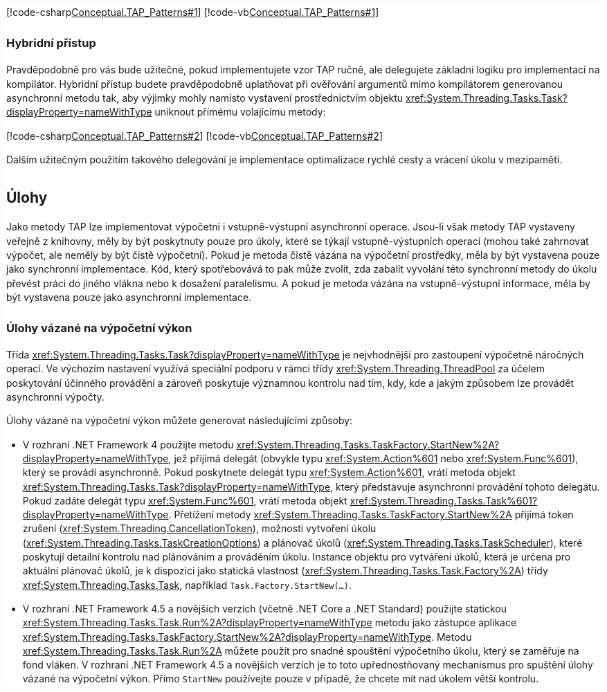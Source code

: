 [!code-csharp[Conceptual.TAP_Patterns#1](../../../samples/snippets/csharp/VS_Snippets_CLR/conceptual.tap_patterns/cs/patterns1.cs#1)]
[!code-vb[Conceptual.TAP_Patterns#1](../../../samples/snippets/visualbasic/VS_Snippets_CLR/conceptual.tap_patterns/vb/patterns1.vb#1)]

### <a name="hybrid-approach"></a>Hybridní přístup
 Pravděpodobně pro vás bude užitečné, pokud implementujete vzor TAP ručně, ale delegujete základní logiku pro implementaci na kompilátor. Hybridní přístup budete pravděpodobně uplatňovat při ověřování argumentů mimo kompilátorem generovanou asynchronní metodu tak, aby výjimky mohly namísto vystavení prostřednictvím objektu <xref:System.Threading.Tasks.Task?displayProperty=nameWithType> uniknout přímému volajícímu metody:

 [!code-csharp[Conceptual.TAP_Patterns#2](../../../samples/snippets/csharp/VS_Snippets_CLR/conceptual.tap_patterns/cs/patterns1.cs#2)]
 [!code-vb[Conceptual.TAP_Patterns#2](../../../samples/snippets/visualbasic/VS_Snippets_CLR/conceptual.tap_patterns/vb/patterns1.vb#2)]

 Dalším užitečným použitím takového delegování je implementace optimalizace rychlé cesty a vrácení úkolu v mezipaměti.

## <a name="workloads"></a>Úlohy
Jako metody TAP lze implementovat výpočetní i vstupně-výstupní asynchronní operace. Jsou-li však metody TAP vystaveny veřejně z knihovny, měly by být poskytnuty pouze pro úkoly, které se týkají vstupně-výstupních operací (mohou také zahrnovat výpočet, ale neměly by být čistě výpočetní). Pokud je metoda čistě vázána na výpočetní prostředky, měla by být vystavena pouze jako synchronní implementace. Kód, který spotřebovává to pak může zvolit, zda zabalit vyvolání této synchronní metody do úkolu převést práci do jiného vlákna nebo k dosažení paralelismu. A pokud je metoda vázána na vstupně-výstupní informace, měla by být vystavena pouze jako asynchronní implementace.

### <a name="compute-bound-tasks"></a>Úlohy vázané na výpočetní výkon
Třída <xref:System.Threading.Tasks.Task?displayProperty=nameWithType> je nejvhodnější pro zastoupení výpočetně náročných operací. Ve výchozím nastavení využívá speciální podporu v rámci třídy <xref:System.Threading.ThreadPool> za účelem poskytování účinného provádění a zároveň poskytuje významnou kontrolu nad tím, kdy, kde a jakým způsobem lze provádět asynchronní výpočty.

Úlohy vázané na výpočetní výkon můžete generovat následujícími způsoby:

- V rozhraní .NET Framework 4 použijte metodu <xref:System.Threading.Tasks.TaskFactory.StartNew%2A?displayProperty=nameWithType>, jež přijímá delegát (obvykle typu <xref:System.Action%601> nebo <xref:System.Func%601>), který se provádí asynchronně. Pokud poskytnete delegát typu <xref:System.Action%601>, vrátí metoda objekt <xref:System.Threading.Tasks.Task?displayProperty=nameWithType>, který představuje asynchronní provádění tohoto delegátu. Pokud zadáte delegát typu <xref:System.Func%601>, vrátí metoda objekt <xref:System.Threading.Tasks.Task%601?displayProperty=nameWithType>. Přetížení metody <xref:System.Threading.Tasks.TaskFactory.StartNew%2A> přijímá token zrušení (<xref:System.Threading.CancellationToken>), možnosti vytvoření úkolu (<xref:System.Threading.Tasks.TaskCreationOptions>) a plánovač úkolů (<xref:System.Threading.Tasks.TaskScheduler>), které poskytují detailní kontrolu nad plánováním a prováděním úkolu. Instance objektu pro vytváření úkolů, která je určena pro aktuální plánovač úkolů, je k dispozici jako statická vlastnost (<xref:System.Threading.Tasks.Task.Factory%2A>) třídy <xref:System.Threading.Tasks.Task>, například `Task.Factory.StartNew(…)`.

- V rozhraní .NET Framework 4.5 a novějších verzích (včetně .NET Core a .NET Standard) použijte statickou <xref:System.Threading.Tasks.Task.Run%2A?displayProperty=nameWithType> metodu jako zástupce aplikace <xref:System.Threading.Tasks.TaskFactory.StartNew%2A?displayProperty=nameWithType>. Metodu <xref:System.Threading.Tasks.Task.Run%2A> můžete použít pro snadné spouštění výpočetního úkolu, který se zaměřuje na fond vláken. V rozhraní .NET Framework 4.5 a novějších verzích je to toto upřednostňovaný mechanismus pro spuštění úlohy vázané na výpočetní výkon. Přímo `StartNew` používejte pouze v případě, že chcete mít nad úkolem větší kontrolu.
